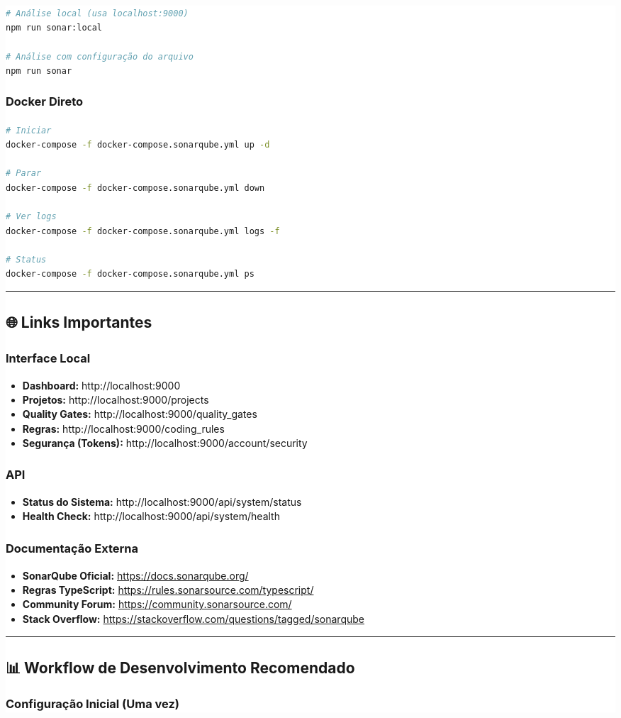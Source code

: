 ```bash
# Análise local (usa localhost:9000)
npm run sonar:local

# Análise com configuração do arquivo
npm run sonar
```

### Docker Direto

```bash
# Iniciar
docker-compose -f docker-compose.sonarqube.yml up -d

# Parar
docker-compose -f docker-compose.sonarqube.yml down

# Ver logs
docker-compose -f docker-compose.sonarqube.yml logs -f

# Status
docker-compose -f docker-compose.sonarqube.yml ps
```

---

## 🌐 Links Importantes

### Interface Local
- **Dashboard:** http://localhost:9000
- **Projetos:** http://localhost:9000/projects
- **Quality Gates:** http://localhost:9000/quality_gates
- **Regras:** http://localhost:9000/coding_rules
- **Segurança (Tokens):** http://localhost:9000/account/security

### API
- **Status do Sistema:** http://localhost:9000/api/system/status
- **Health Check:** http://localhost:9000/api/system/health

### Documentação Externa
- **SonarQube Oficial:** https://docs.sonarqube.org/
- **Regras TypeScript:** https://rules.sonarsource.com/typescript/
- **Community Forum:** https://community.sonarsource.com/
- **Stack Overflow:** https://stackoverflow.com/questions/tagged/sonarqube

---

## 📊 Workflow de Desenvolvimento Recomendado

### Configuração Inicial (Uma vez)
